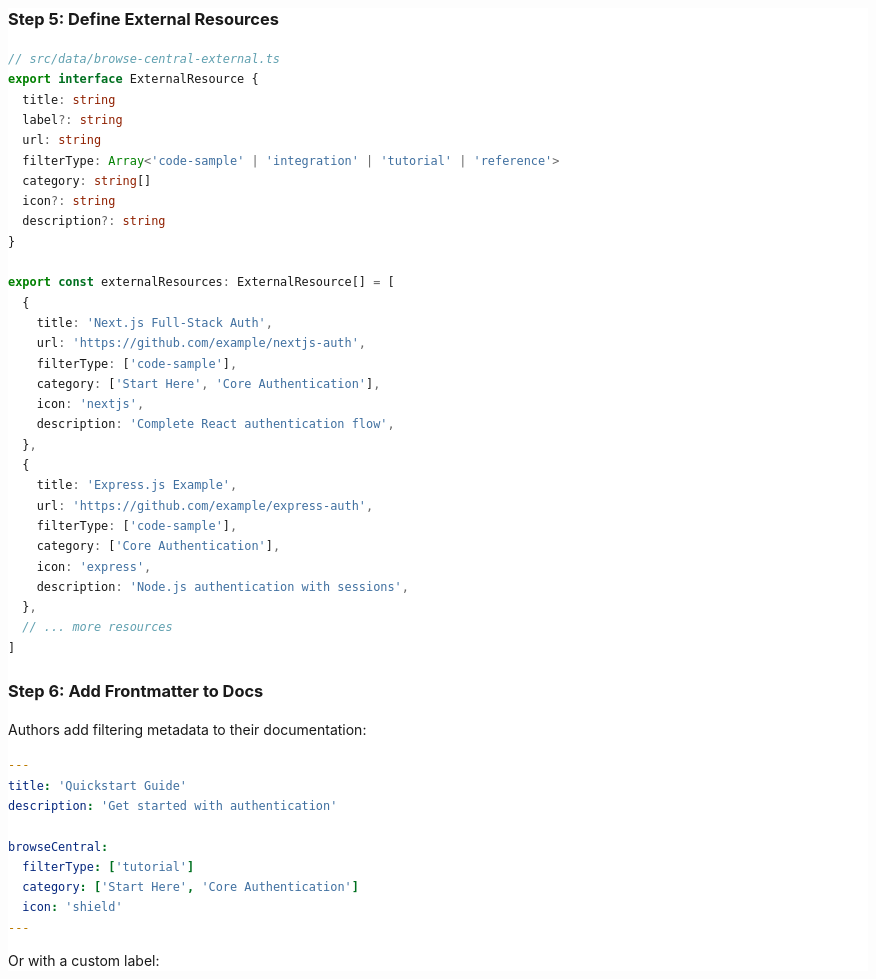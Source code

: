 ### Step 5: Define External Resources

```typescript
// src/data/browse-central-external.ts
export interface ExternalResource {
  title: string
  label?: string
  url: string
  filterType: Array<'code-sample' | 'integration' | 'tutorial' | 'reference'>
  category: string[]
  icon?: string
  description?: string
}

export const externalResources: ExternalResource[] = [
  {
    title: 'Next.js Full-Stack Auth',
    url: 'https://github.com/example/nextjs-auth',
    filterType: ['code-sample'],
    category: ['Start Here', 'Core Authentication'],
    icon: 'nextjs',
    description: 'Complete React authentication flow',
  },
  {
    title: 'Express.js Example',
    url: 'https://github.com/example/express-auth',
    filterType: ['code-sample'],
    category: ['Core Authentication'],
    icon: 'express',
    description: 'Node.js authentication with sessions',
  },
  // ... more resources
]
```

### Step 6: Add Frontmatter to Docs

Authors add filtering metadata to their documentation:

```yaml
---
title: 'Quickstart Guide'
description: 'Get started with authentication'

browseCentral:
  filterType: ['tutorial']
  category: ['Start Here', 'Core Authentication']
  icon: 'shield'
---
```

Or with a custom label:

